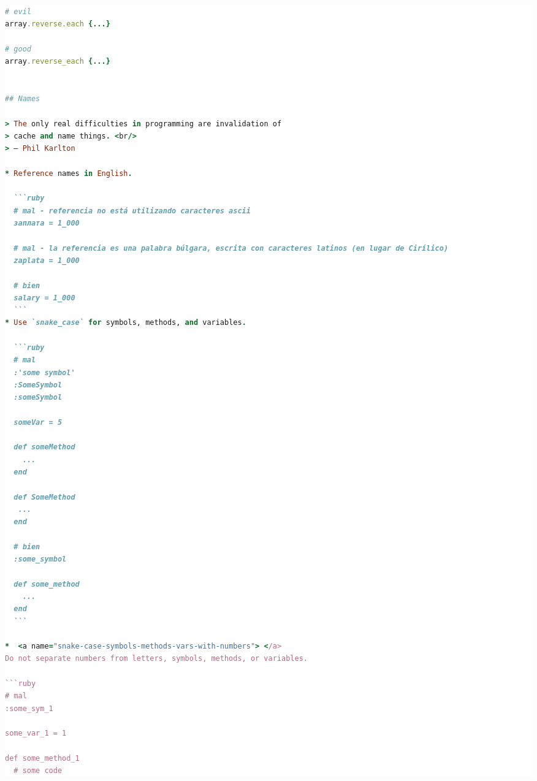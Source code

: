   ```ruby
  # evil
  array.reverse.each {...}

  # good
  array.reverse_each {...}


## Names

> The only real difficulties in programming are invalidation of
> cache and name things. <br/> 
> — Phil Karlton

* Reference names in English.

    ```ruby
    # mal - referencia no está utilizando caracteres ascii
    заплата = 1_000

    # mal - la referencia es una palabra búlgara, escrita con caracteres latinos (en lugar de Cirílico)
    zaplata = 1_000

    # bien
    salary = 1_000
    ```
* Use `snake_case` for symbols, methods, and variables.

    ```ruby
    # mal
    :'some symbol'
    :SomeSymbol
    :someSymbol

    someVar = 5

    def someMethod
      ...
    end

    def SomeMethod
     ...
    end

    # bien
    :some_symbol

    def some_method
      ...
    end
    ```

*  <a name="snake-case-symbols-methods-vars-with-numbers"> </a> 
  Do not separate numbers from letters, symbols, methods, or variables.

  ```ruby
  # mal
  :some_sym_1

  some_var_1 = 1

  def some_method_1
    # some code
  ```